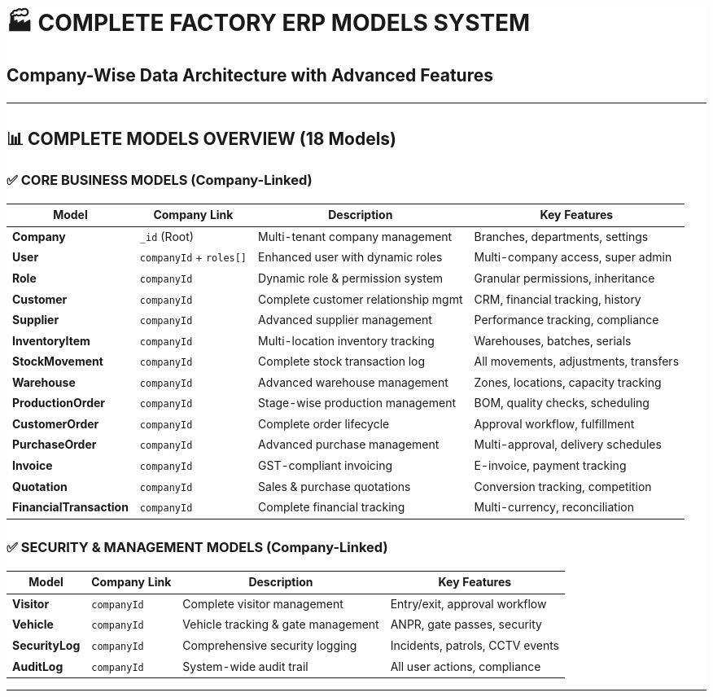 # 🏭 **COMPLETE FACTORY ERP MODELS SYSTEM**
## **Company-Wise Data Architecture with Advanced Features**

---

## 📊 **COMPLETE MODELS OVERVIEW (18 Models)**

### **✅ CORE BUSINESS MODELS (Company-Linked)**

| Model | Company Link | Description | Key Features |
|-------|-------------|-------------|--------------|
| **Company** | `_id` (Root) | Multi-tenant company management | Branches, departments, settings |
| **User** | `companyId` + `roles[]` | Enhanced user with dynamic roles | Multi-company access, super admin |
| **Role** | `companyId` | Dynamic role & permission system | Granular permissions, inheritance |
| **Customer** | `companyId` | Complete customer relationship mgmt | CRM, financial tracking, history |
| **Supplier** | `companyId` | Advanced supplier management | Performance tracking, compliance |
| **InventoryItem** | `companyId` | Multi-location inventory tracking | Warehouses, batches, serials |
| **StockMovement** | `companyId` | Complete stock transaction log | All movements, adjustments, transfers |
| **Warehouse** | `companyId` | Advanced warehouse management | Zones, locations, capacity tracking |
| **ProductionOrder** | `companyId` | Stage-wise production management | BOM, quality checks, scheduling |
| **CustomerOrder** | `companyId` | Complete order lifecycle | Approval workflow, fulfillment |
| **PurchaseOrder** | `companyId` | Advanced purchase management | Multi-approval, delivery schedules |
| **Invoice** | `companyId` | GST-compliant invoicing | E-invoice, payment tracking |
| **Quotation** | `companyId` | Sales & purchase quotations | Conversion tracking, competition |
| **FinancialTransaction** | `companyId` | Complete financial tracking | Multi-currency, reconciliation |

### **✅ SECURITY & MANAGEMENT MODELS (Company-Linked)**

| Model | Company Link | Description | Key Features |
|-------|-------------|-------------|--------------|
| **Visitor** | `companyId` | Complete visitor management | Entry/exit, approval workflow |
| **Vehicle** | `companyId` | Vehicle tracking & gate management | ANPR, gate passes, security |
| **SecurityLog** | `companyId` | Comprehensive security logging | Incidents, patrols, CCTV events |
| **AuditLog** | `companyId` | System-wide audit trail | All user actions, compliance |

---